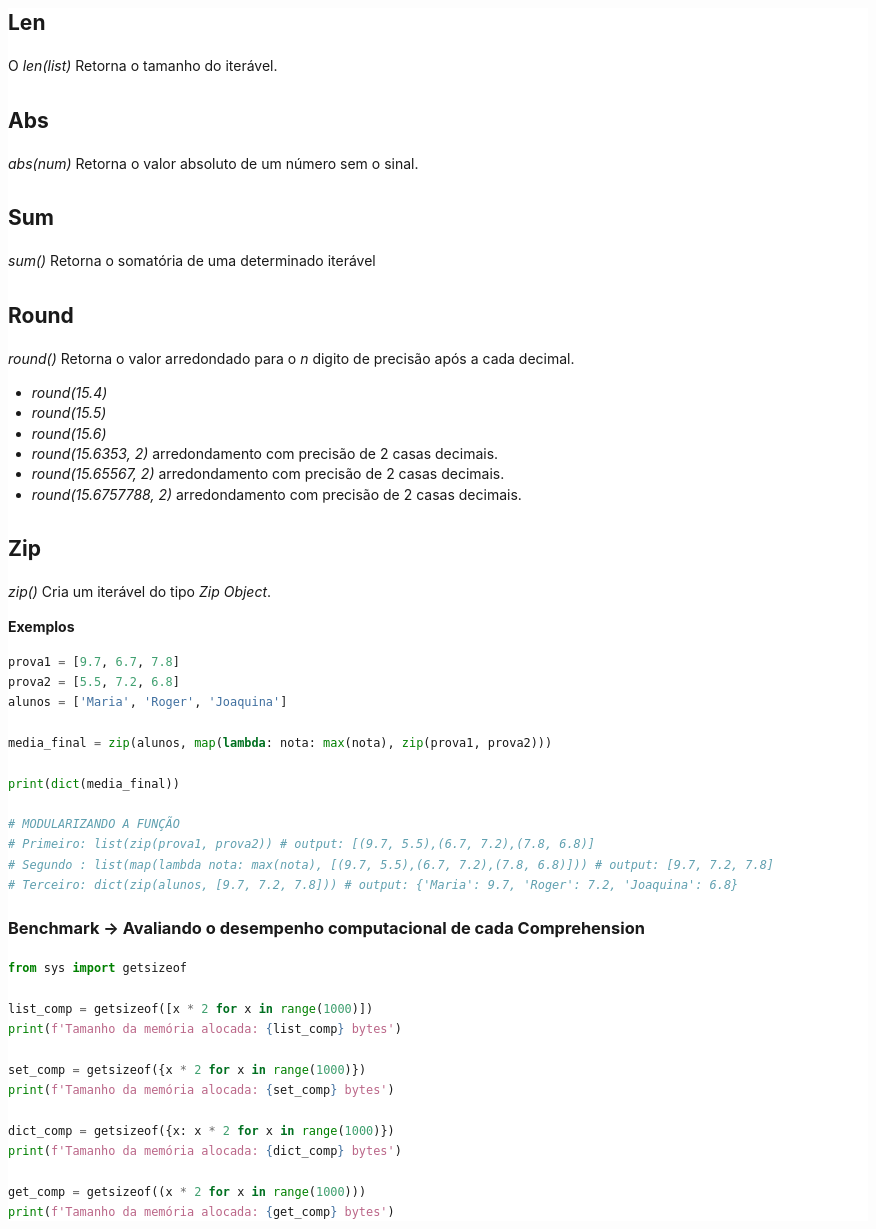 ## Len
O *len(list)* Retorna o tamanho do iterável. 

## Abs
*abs(num)* Retorna o valor absoluto de um número sem o sinal.

## Sum
*sum()* Retorna o somatória de uma determinado iterável

## Round
*round()* Retorna o valor arredondado para o *n* digito de precisão após a cada decimal.
- *round(15.4)*
- *round(15.5)*
- *round(15.6)*
- *round(15.6353, 2)*    arredondamento com precisão de 2 casas decimais.
- *round(15.65567, 2)*   arredondamento com precisão de 2 casas decimais.
- *round(15.6757788, 2)* arredondamento com precisão de 2 casas decimais.

## Zip
*zip()* Cria um iterável do tipo *Zip Object*.

**Exemplos**
```python
prova1 = [9.7, 6.7, 7.8]
prova2 = [5.5, 7.2, 6.8]
alunos = ['Maria', 'Roger', 'Joaquina']

media_final = zip(alunos, map(lambda: nota: max(nota), zip(prova1, prova2)))

print(dict(media_final))

# MODULARIZANDO A FUNÇÃO
# Primeiro: list(zip(prova1, prova2)) # output: [(9.7, 5.5),(6.7, 7.2),(7.8, 6.8)]
# Segundo : list(map(lambda nota: max(nota), [(9.7, 5.5),(6.7, 7.2),(7.8, 6.8)])) # output: [9.7, 7.2, 7.8]
# Terceiro: dict(zip(alunos, [9.7, 7.2, 7.8])) # output: {'Maria': 9.7, 'Roger': 7.2, 'Joaquina': 6.8} 
```


### Benchmark -> Avaliando o desempenho computacional de cada Comprehension

```python
from sys import getsizeof

list_comp = getsizeof([x * 2 for x in range(1000)])
print(f'Tamanho da memória alocada: {list_comp} bytes')

set_comp = getsizeof({x * 2 for x in range(1000)})
print(f'Tamanho da memória alocada: {set_comp} bytes')

dict_comp = getsizeof({x: x * 2 for x in range(1000)})
print(f'Tamanho da memória alocada: {dict_comp} bytes')

get_comp = getsizeof((x * 2 for x in range(1000)))
print(f'Tamanho da memória alocada: {get_comp} bytes')

```
